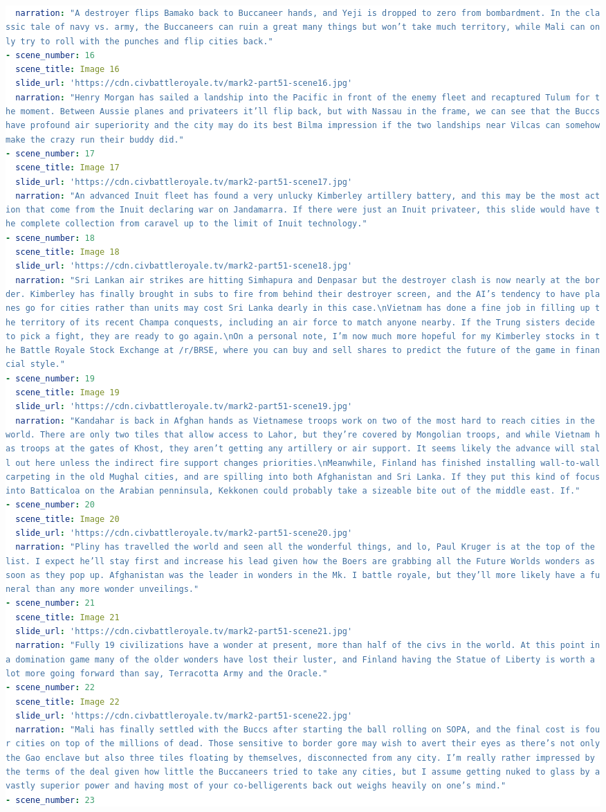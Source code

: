 ```yaml
  narration: "A destroyer flips Bamako back to Buccaneer hands, and Yeji is dropped to zero from bombardment. In the classic tale of navy vs. army, the Buccaneers can ruin a great many things but won’t take much territory, while Mali can only try to roll with the punches and flip cities back."
- scene_number: 16
  scene_title: Image 16
  slide_url: 'https://cdn.civbattleroyale.tv/mark2-part51-scene16.jpg'
  narration: "Henry Morgan has sailed a landship into the Pacific in front of the enemy fleet and recaptured Tulum for the moment. Between Aussie planes and privateers it’ll flip back, but with Nassau in the frame, we can see that the Buccs have profound air superiority and the city may do its best Bilma impression if the two landships near Vilcas can somehow make the crazy run their buddy did."
- scene_number: 17
  scene_title: Image 17
  slide_url: 'https://cdn.civbattleroyale.tv/mark2-part51-scene17.jpg'
  narration: "An advanced Inuit fleet has found a very unlucky Kimberley artillery battery, and this may be the most action that come from the Inuit declaring war on Jandamarra. If there were just an Inuit privateer, this slide would have the complete collection from caravel up to the limit of Inuit technology."
- scene_number: 18
  scene_title: Image 18
  slide_url: 'https://cdn.civbattleroyale.tv/mark2-part51-scene18.jpg'
  narration: "Sri Lankan air strikes are hitting Simhapura and Denpasar but the destroyer clash is now nearly at the border. Kimberley has finally brought in subs to fire from behind their destroyer screen, and the AI’s tendency to have planes go for cities rather than units may cost Sri Lanka dearly in this case.\nVietnam has done a fine job in filling up the territory of its recent Champa conquests, including an air force to match anyone nearby. If the Trung sisters decide to pick a fight, they are ready to go again.\nOn a personal note, I’m now much more hopeful for my Kimberley stocks in the Battle Royale Stock Exchange at /r/BRSE, where you can buy and sell shares to predict the future of the game in financial style."
- scene_number: 19
  scene_title: Image 19
  slide_url: 'https://cdn.civbattleroyale.tv/mark2-part51-scene19.jpg'
  narration: "Kandahar is back in Afghan hands as Vietnamese troops work on two of the most hard to reach cities in the world. There are only two tiles that allow access to Lahor, but they’re covered by Mongolian troops, and while Vietnam has troops at the gates of Khost, they aren’t getting any artillery or air support. It seems likely the advance will stall out here unless the indirect fire support changes priorities.\nMeanwhile, Finland has finished installing wall-to-wall carpeting in the old Mughal cities, and are spilling into both Afghanistan and Sri Lanka. If they put this kind of focus into Batticaloa on the Arabian penninsula, Kekkonen could probably take a sizeable bite out of the middle east. If."
- scene_number: 20
  scene_title: Image 20
  slide_url: 'https://cdn.civbattleroyale.tv/mark2-part51-scene20.jpg'
  narration: "Pliny has travelled the world and seen all the wonderful things, and lo, Paul Kruger is at the top of the list. I expect he’ll stay first and increase his lead given how the Boers are grabbing all the Future Worlds wonders as soon as they pop up. Afghanistan was the leader in wonders in the Mk. I battle royale, but they’ll more likely have a funeral than any more wonder unveilings."
- scene_number: 21
  scene_title: Image 21
  slide_url: 'https://cdn.civbattleroyale.tv/mark2-part51-scene21.jpg'
  narration: "Fully 19 civilizations have a wonder at present, more than half of the civs in the world. At this point in a domination game many of the older wonders have lost their luster, and Finland having the Statue of Liberty is worth a lot more going forward than say, Terracotta Army and the Oracle."
- scene_number: 22
  scene_title: Image 22
  slide_url: 'https://cdn.civbattleroyale.tv/mark2-part51-scene22.jpg'
  narration: "Mali has finally settled with the Buccs after starting the ball rolling on SOPA, and the final cost is four cities on top of the millions of dead. Those sensitive to border gore may wish to avert their eyes as there’s not only the Gao enclave but also three tiles floating by themselves, disconnected from any city. I’m really rather impressed by the terms of the deal given how little the Buccaneers tried to take any cities, but I assume getting nuked to glass by a vastly superior power and having most of your co-belligerents back out weighs heavily on one’s mind."
- scene_number: 23
```